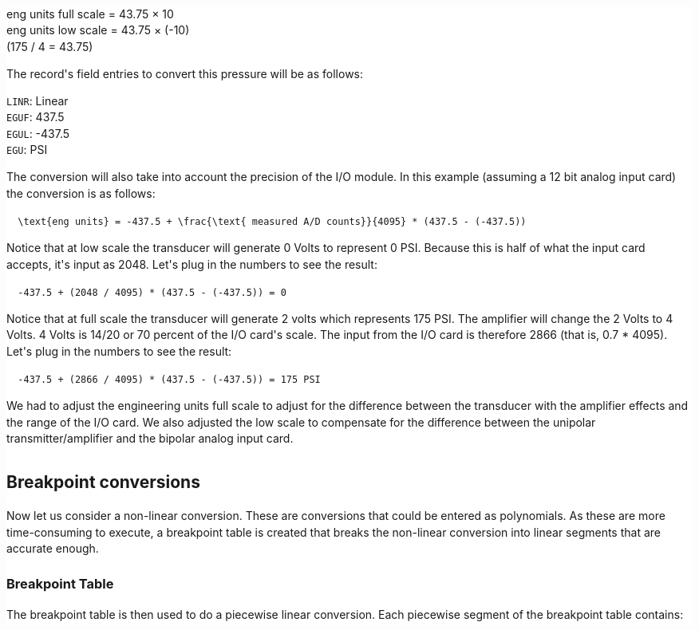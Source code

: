 eng units full scale = 43.75 × 10  
eng units low scale = 43.75 × (-10)  
(175 / 4 = 43.75) 

The record's field entries to convert this pressure will be as follows:

`LINR`: Linear  
`EGUF`: 437.5  
`EGUL`: -437.5  
`EGU`: PSI

The conversion will also take into account the precision of the I/O module.
In this example (assuming a 12 bit analog input card)
the conversion is as follows:

```{math}
  \text{eng units} = -437.5 + \frac{\text{ measured A/D counts}}{4095} * (437.5 - (-437.5))
```

Notice that at low scale the transducer will generate 0 Volts to represent 0 PSI.
Because this is half of what the input card accepts, it's input as 2048.
Let's plug in the numbers to see the result:

```{math}
  -437.5 + (2048 / 4095) * (437.5 - (-437.5)) = 0
```

Notice that at full scale the transducer will generate 2 volts
which represents 175 PSI.
The amplifier will change the 2 Volts to 4 Volts.
4 Volts is 14/20 or 70 percent of the I/O card's scale.
The input from the I/O card is therefore 2866 (that is, 0.7 \* 4095).
Let's plug in the numbers to see the result:

```{math}
  -437.5 + (2866 / 4095) * (437.5 - (-437.5)) = 175 PSI
```

We had to adjust the engineering units full scale
to adjust for the difference between the transducer with the amplifier effects
and the range of the I/O card.
We also adjusted the low scale to compensate for
the difference between the unipolar transmitter/amplifier
and the bipolar analog input card.

## Breakpoint conversions

Now let us consider a non-linear conversion.
These are conversions that could be entered as polynomials.
As these are more time-consuming to execute,
a breakpoint table is created that breaks the non-linear conversion
into linear segments that are accurate enough.

### Breakpoint Table

The breakpoint table is then used to do a piecewise linear conversion.
Each piecewise segment of the breakpoint table contains:
